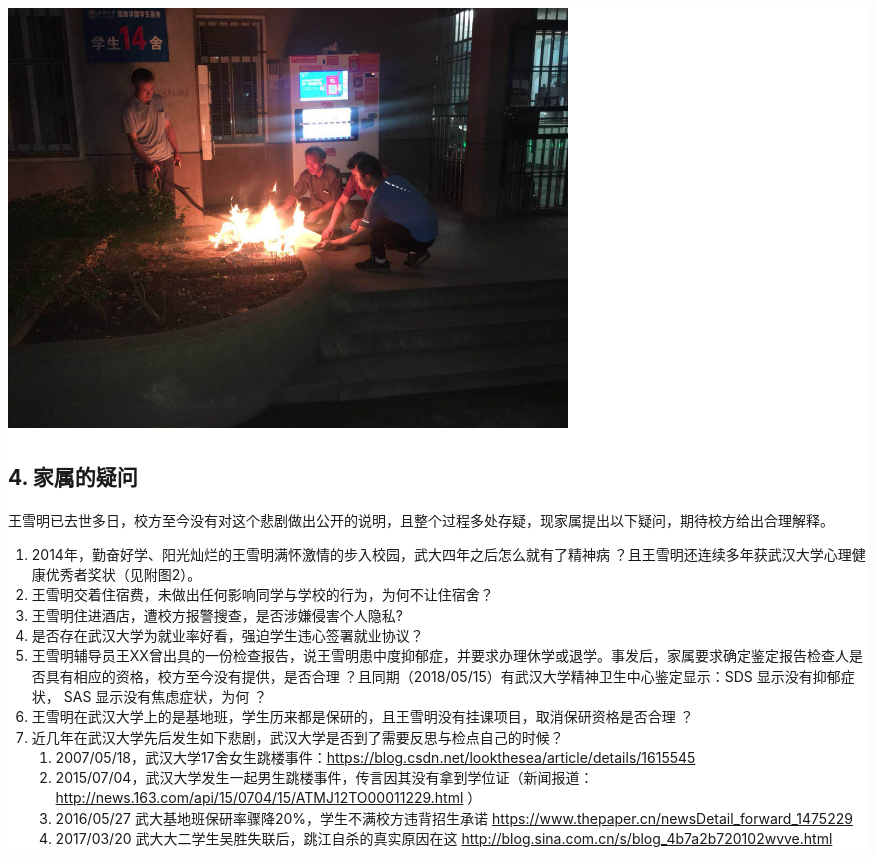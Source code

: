 <img src="img/552725333.jpg" width="560">



## 4. 家属的疑问

王雪明已去世多日，校方至今没有对这个悲剧做出公开的说明，且整个过程多处存疑，现家属提出以下疑问，期待校方给出合理解释。

1. 2014年，勤奋好学、阳光灿烂的王雪明满怀激情的步入校园，武大四年之后怎么就有了精神病 ？且王雪明还连续多年获武汉大学心理健康优秀者奖状（见附图2）。
2. 王雪明交着住宿费，未做出任何影响同学与学校的行为，为何不让住宿舍？
3. 王雪明住进酒店，遭校方报警搜查，是否涉嫌侵害个人隐私?
4. 是否存在武汉大学为就业率好看，强迫学生违心签署就业协议？
5. 王雪明辅导员王XX曾出具的一份检查报告，说王雪明患中度抑郁症，并要求办理休学或退学。事发后，家属要求确定鉴定报告检查人是否具有相应的资格，校方至今没有提供，是否合理 ？且同期（2018/05/15）有武汉大学精神卫生中心鉴定显示：SDS 显示没有抑郁症状， SAS 显示没有焦虑症状，为何 ？
6. 王雪明在武汉大学上的是基地班，学生历来都是保研的，且王雪明没有挂课项目，取消保研资格是否合理 ？
7. 近几年在武汉大学先后发生如下悲剧，武汉大学是否到了需要反思与检点自己的时候？
   1. 2007/05/18，武汉大学17舍女生跳楼事件：https://blog.csdn.net/lookthesea/article/details/1615545
   2. 2015/07/04，武汉大学发生一起男生跳楼事件，传言因其没有拿到学位证（新闻报道：http://news.163.com/api/15/0704/15/ATMJ12TO00011229.html ） 
   3. 2016/05/27 武大基地班保研率骤降20%，学生不满校方违背招生承诺 <https://www.thepaper.cn/newsDetail_forward_1475229>
   4. 2017/03/20 武大大二学生吴胜失联后，跳江自杀的真实原因在这  http://blog.sina.com.cn/s/blog_4b7a2b720102wvve.html
